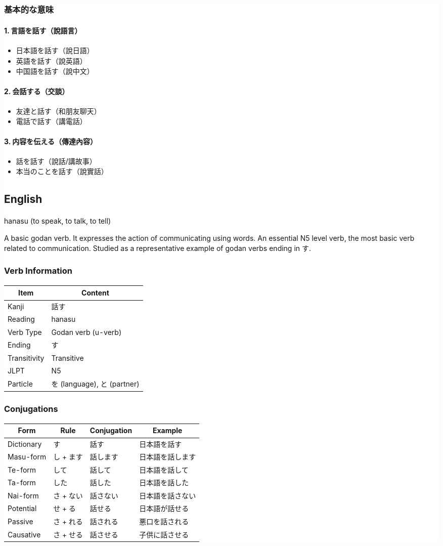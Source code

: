 ### 基本的な意味

#### 1. 言語を話す（說語言）
- 日本語を話す（說日語）
- 英語を話す（說英語）
- 中国語を話す（說中文）

#### 2. 会話する（交談）
- 友達と話す（和朋友聊天）
- 電話で話す（講電話）

#### 3. 内容を伝える（傳達內容）
- 話を話す（說話/講故事）
- 本当のことを話す（說實話）

## English
hanasu (to speak, to talk, to tell)

A basic godan verb. It expresses the action of communicating using words. An essential N5 level verb, the most basic verb related to communication. Studied as a representative example of godan verbs ending in す.

### Verb Information

| Item | Content |
|------|---------|
| Kanji | 話す |
| Reading | hanasu |
| Verb Type | Godan verb (u-verb) |
| Ending | す |
| Transitivity | Transitive |
| JLPT | N5 |
| Particle | を (language), と (partner) |

### Conjugations

| Form | Rule | Conjugation | Example |
|------|------|-------------|---------|
| Dictionary | す | 話す | 日本語を話す |
| Masu-form | し + ます | 話します | 日本語を話します |
| Te-form | して | 話して | 日本語を話して |
| Ta-form | した | 話した | 日本語を話した |
| Nai-form | さ + ない | 話さない | 日本語を話さない |
| Potential | せ + る | 話せる | 日本語が話せる |
| Passive | さ + れる | 話される | 悪口を話される |
| Causative | さ + せる | 話させる | 子供に話させる |
